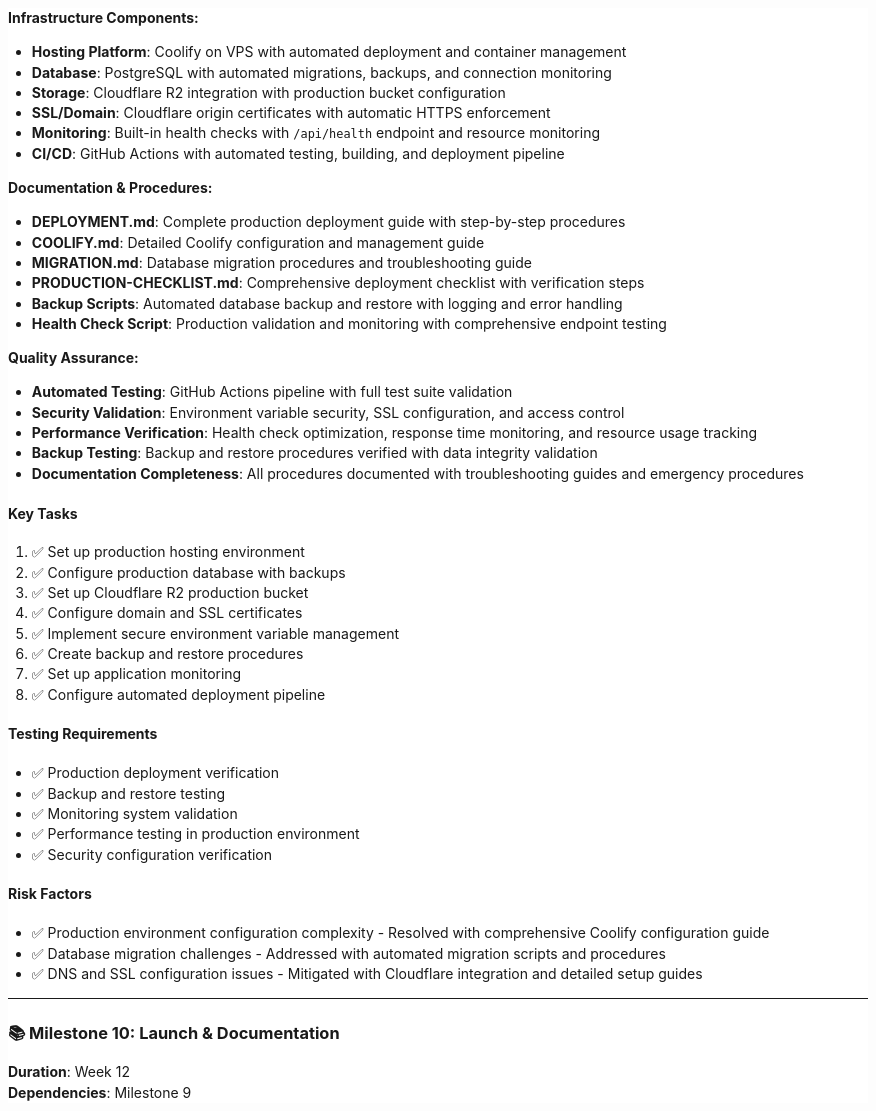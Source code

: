 **Infrastructure Components:**
- **Hosting Platform**: Coolify on VPS with automated deployment and container management
- **Database**: PostgreSQL with automated migrations, backups, and connection monitoring
- **Storage**: Cloudflare R2 integration with production bucket configuration
- **SSL/Domain**: Cloudflare origin certificates with automatic HTTPS enforcement
- **Monitoring**: Built-in health checks with `/api/health` endpoint and resource monitoring
- **CI/CD**: GitHub Actions with automated testing, building, and deployment pipeline

**Documentation & Procedures:**
- **DEPLOYMENT.md**: Complete production deployment guide with step-by-step procedures
- **COOLIFY.md**: Detailed Coolify configuration and management guide
- **MIGRATION.md**: Database migration procedures and troubleshooting guide
- **PRODUCTION-CHECKLIST.md**: Comprehensive deployment checklist with verification steps
- **Backup Scripts**: Automated database backup and restore with logging and error handling
- **Health Check Script**: Production validation and monitoring with comprehensive endpoint testing

**Quality Assurance:**
- **Automated Testing**: GitHub Actions pipeline with full test suite validation
- **Security Validation**: Environment variable security, SSL configuration, and access control
- **Performance Verification**: Health check optimization, response time monitoring, and resource usage tracking
- **Backup Testing**: Backup and restore procedures verified with data integrity validation
- **Documentation Completeness**: All procedures documented with troubleshooting guides and emergency procedures

#### Key Tasks
1. ✅ Set up production hosting environment
2. ✅ Configure production database with backups
3. ✅ Set up Cloudflare R2 production bucket
4. ✅ Configure domain and SSL certificates
5. ✅ Implement secure environment variable management
6. ✅ Create backup and restore procedures
7. ✅ Set up application monitoring
8. ✅ Configure automated deployment pipeline

#### Testing Requirements
- ✅ Production deployment verification
- ✅ Backup and restore testing
- ✅ Monitoring system validation
- ✅ Performance testing in production environment
- ✅ Security configuration verification

#### Risk Factors
- ✅ Production environment configuration complexity - Resolved with comprehensive Coolify configuration guide
- ✅ Database migration challenges - Addressed with automated migration scripts and procedures
- ✅ DNS and SSL configuration issues - Mitigated with Cloudflare integration and detailed setup guides

---

### 📚 Milestone 10: Launch & Documentation
**Duration**: Week 12  
**Dependencies**: Milestone 9
